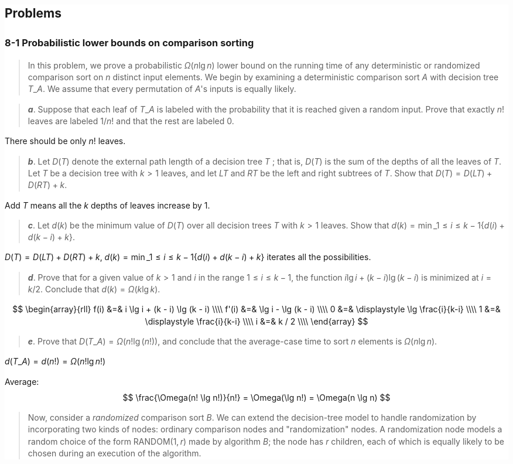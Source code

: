 ## Problems

### 8-1 Probabilistic lower bounds on comparison sorting

> In this problem, we prove a probabilistic $\Omega(n \lg n)$ lower bound on the running time of any deterministic or randomized comparison sort on $n$ distinct input elements. We begin by examining a deterministic comparison sort $A$ with decision tree $T\_A$. We assume that every permutation of $A$'s inputs is equally likely.

> __*a*__. Suppose that each leaf of $T\_A$ is labeled with the probability that it is reached given a random input. Prove that exactly $n!$ leaves are labeled $1/n!$ and that the rest are labeled 0.

There should be only $n!$ leaves.

> __*b*__. Let $D(T)$ denote the external path length of a decision tree $T$ ; that is, $D(T)$ is the sum of the depths of all the leaves of $T$. Let $T$ be a decision tree with $k > 1$ leaves, and let $LT$ and $RT$ be the left and right subtrees of $T$. Show that $D(T)=D(LT)+D(RT)+k$.

Add $T$ means all the $k$ depths of leaves increase by 1.

> __*c*__. Let $d(k)$ be the minimum value of $D(T)$ over all decision trees $T$ with $k > 1$ leaves. Show that $d(k)=\min \_{1 \le i \le k - 1}\{d(i)+d(k-i)+k\}$.

$D(T)=D(LT)+D(RT)+k$, $d(k)=\min \_{1 \le i \le k - 1}\{d(i)+d(k-i)+k\}$ iterates all the possibilities.

> __*d*__. Prove that for a given value of $k > 1$ and $i$ in the range $1 \le i \le k - 1$, the function $i \lg i + (k - i) \lg(k - i)$ is minimized at $i = k/2$. Conclude that $d(k) = \Omega(k \lg k)$.

$$
\begin{array}{rll}
f(i) &=& i \lg i + (k - i) \lg (k - i) \\\\
f'(i) &=& \lg i - \lg (k - i) \\\\
0 &=& \displaystyle \lg \frac{i}{k-i} \\\\
1 &=& \displaystyle \frac{i}{k-i} \\\\
i &=& k / 2 \\\\
\end{array}
$$

> __*e*__. Prove that $D(T\_A)=\Omega(n!\lg (n!))$, and conclude that the average-case time to sort $n$ elements is $\Omega(n \lg n)$.

$d(T\_A) = d(n!) = \Omega(n! \lg n!)$

Average:
$$
\frac{\Omega(n! \lg n!)}{n!} = \Omega(\lg n!) = \Omega(n \lg n)
$$


> Now, consider a _randomized_ comparison sort $B$. We can extend the decision-tree model to handle randomization by incorporating two kinds of nodes: ordinary comparison nodes and "randomization" nodes. A randomization node models a random choice of the form RANDOM$(1, r)$ made by algorithm $B$; the node has $r$ children, each of which is equally likely to be chosen during an execution of the algorithm.
